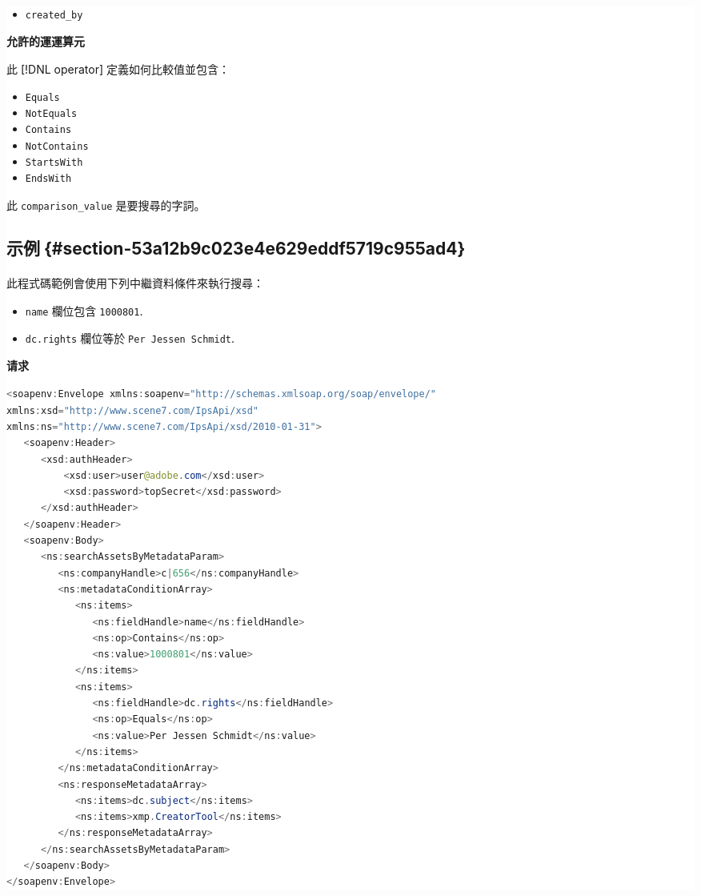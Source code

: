 * `created_by`

**允許的運運算元**

此 [!DNL operator] 定義如何比較值並包含：

* `Equals`
* `NotEquals`
* `Contains`
* `NotContains`
* `StartsWith`
* `EndsWith`

此 `comparison_value` 是要搜尋的字詞。

## 示例 {#section-53a12b9c023e4e629eddf5719c955ad4}

此程式碼範例會使用下列中繼資料條件來執行搜尋：

* `name` 欄位包含 `1000801`.

* `dc.rights` 欄位等於 `Per Jessen Schmidt`.

**请求**

```java
<soapenv:Envelope xmlns:soapenv="http://schemas.xmlsoap.org/soap/envelope/"
xmlns:xsd="http://www.scene7.com/IpsApi/xsd"
xmlns:ns="http://www.scene7.com/IpsApi/xsd/2010-01-31">
   <soapenv:Header>
      <xsd:authHeader>
          <xsd:user>user@adobe.com</xsd:user>
          <xsd:password>topSecret</xsd:password>
      </xsd:authHeader>
   </soapenv:Header>
   <soapenv:Body>
      <ns:searchAssetsByMetadataParam>
         <ns:companyHandle>c|656</ns:companyHandle>
         <ns:metadataConditionArray>
            <ns:items>
               <ns:fieldHandle>name</ns:fieldHandle>
               <ns:op>Contains</ns:op>
               <ns:value>1000801</ns:value>
            </ns:items>
            <ns:items>
               <ns:fieldHandle>dc.rights</ns:fieldHandle>
               <ns:op>Equals</ns:op>
               <ns:value>Per Jessen Schmidt</ns:value>
            </ns:items>
         </ns:metadataConditionArray>
         <ns:responseMetadataArray>
            <ns:items>dc.subject</ns:items>
            <ns:items>xmp.CreatorTool</ns:items>
         </ns:responseMetadataArray>
      </ns:searchAssetsByMetadataParam>
   </soapenv:Body>
</soapenv:Envelope>
```
